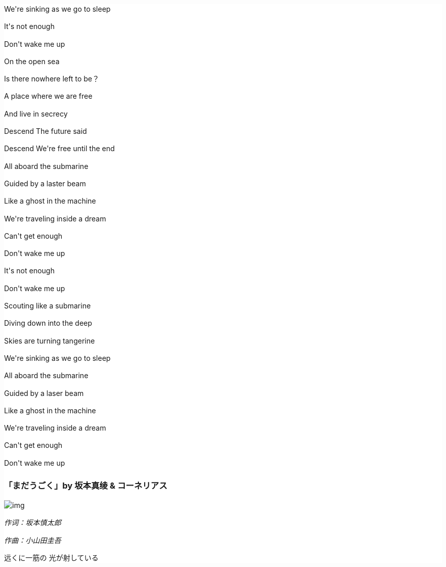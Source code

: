 We're sinking as we go to sleep

It's not enough

Don't wake me up

On the open sea

Is there nowhere left to be？

A place where we are free

And live in secrecy

Descend The future said

Descend We're free until the end

All aboard the submarine

Guided by a laster beam

Like a ghost in the machine

We're traveling inside a dream

Can't get enough

Don't wake me up

It's not enough

Don't wake me up

Scouting like a submarine

Diving down into the deep

Skies are turning tangerine

We're sinking as we go to sleep

All aboard the submarine

Guided by a laser beam

Like a ghost in the machine

We're traveling inside a dream

Can't get enough

Don't wake me up




### 「まだうごく」by 坂本真绫 & コーネリアス
![img](http://ww4.sinaimg.cn/large/e17094f2gw1f9wbzz2vzuj20dw0dwjuo.jpg)

*作词：坂本慎太郎*

*作曲：小山田圭吾*

远くに一筋の 光が射している
